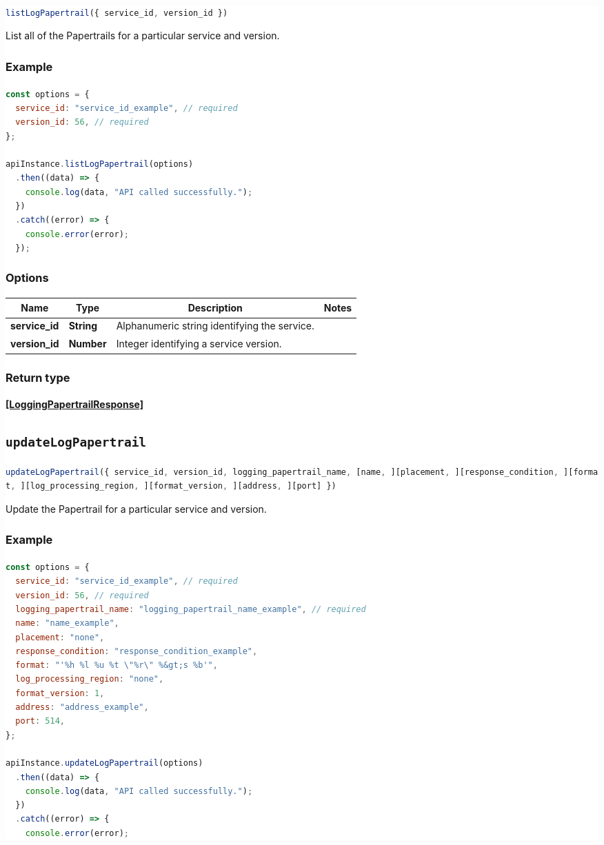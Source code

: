 ```javascript
listLogPapertrail({ service_id, version_id })
```

List all of the Papertrails for a particular service and version.

### Example

```javascript
const options = {
  service_id: "service_id_example", // required
  version_id: 56, // required
};

apiInstance.listLogPapertrail(options)
  .then((data) => {
    console.log(data, "API called successfully.");
  })
  .catch((error) => {
    console.error(error);
  });
```

### Options

Name | Type | Description  | Notes
------------- | ------------- | ------------- | -------------
**service_id** | **String** | Alphanumeric string identifying the service. |
**version_id** | **Number** | Integer identifying a service version. |

### Return type

[**[LoggingPapertrailResponse]**](LoggingPapertrailResponse.md)


## `updateLogPapertrail`

```javascript
updateLogPapertrail({ service_id, version_id, logging_papertrail_name, [name, ][placement, ][response_condition, ][format, ][log_processing_region, ][format_version, ][address, ][port] })
```

Update the Papertrail for a particular service and version.

### Example

```javascript
const options = {
  service_id: "service_id_example", // required
  version_id: 56, // required
  logging_papertrail_name: "logging_papertrail_name_example", // required
  name: "name_example",
  placement: "none",
  response_condition: "response_condition_example",
  format: "'%h %l %u %t \"%r\" %&gt;s %b'",
  log_processing_region: "none",
  format_version: 1,
  address: "address_example",
  port: 514,
};

apiInstance.updateLogPapertrail(options)
  .then((data) => {
    console.log(data, "API called successfully.");
  })
  .catch((error) => {
    console.error(error);
```